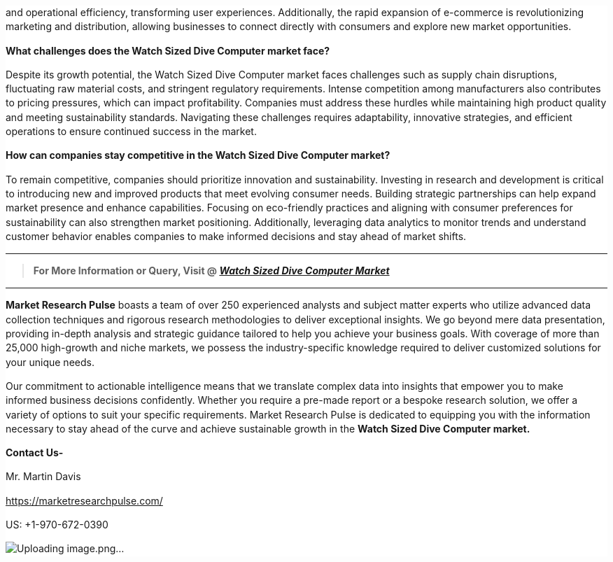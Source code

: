 and operational efficiency, transforming user experiences. Additionally, the rapid expansion of e-commerce is revolutionizing marketing and distribution, allowing businesses to connect directly with consumers and explore new market opportunities.</p><p><strong>What challenges does the Watch Sized Dive Computer market face?</strong></p><p>Despite its growth potential, the Watch Sized Dive Computer market faces challenges such as supply chain disruptions, fluctuating raw material costs, and stringent regulatory requirements. Intense competition among manufacturers also contributes to pricing pressures, which can impact profitability. Companies must address these hurdles while maintaining high product quality and meeting sustainability standards. Navigating these challenges requires adaptability, innovative strategies, and efficient operations to ensure continued success in the market.</p><p><strong>How can companies stay competitive in the Watch Sized Dive Computer market?</strong></p><p>To remain competitive, companies should prioritize innovation and sustainability. Investing in research and development is critical to introducing new and improved products that meet evolving consumer needs. Building strategic partnerships can help expand market presence and enhance capabilities. Focusing on eco-friendly practices and aligning with consumer preferences for sustainability can also strengthen market positioning. Additionally, leveraging data analytics to monitor trends and understand customer behavior enables companies to make informed decisions and stay ahead of market shifts.</p><hr /><blockquote><p><strong>For More Information or Query, Visit @&nbsp;<em><a href="https://marketresearchpulse.com/report/59659/watch-sized-dive-computer-market?utm_source=Linkedin&utm_medium=021">Watch Sized Dive Computer Market</a></em></strong></p></blockquote><hr /><p><strong>Market Research Pulse</strong> boasts a team of over 250 experienced analysts and subject matter experts who utilize advanced data collection techniques and rigorous research methodologies to deliver exceptional insights. We go beyond mere data presentation, providing in-depth analysis and strategic guidance tailored to help you achieve your business goals. With coverage of more than 25,000 high-growth and niche markets, we possess the industry-specific knowledge required to deliver customized solutions for your unique needs.</p><p>Our commitment to actionable intelligence means that we translate complex data into insights that empower you to make informed business decisions confidently. Whether you require a pre-made report or a bespoke research solution, we offer a variety of options to suit your specific requirements. Market Research Pulse is dedicated to equipping you with the information necessary to stay ahead of the curve and achieve sustainable growth in the <strong>Watch Sized Dive Computer market.</strong></p><p><strong>Contact Us-</strong></p><p>Mr. Martin Davis</p><p>https://marketresearchpulse.com/</p><p>US: +1-970-672-0390</p>
![Uploading image.png…]()
